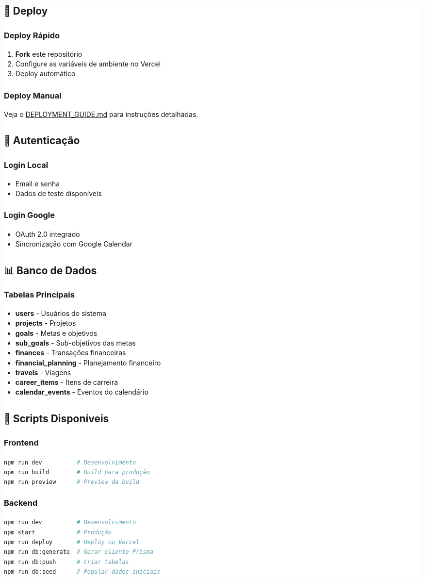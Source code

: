 ## 🚀 Deploy

### Deploy Rápido
1. **Fork** este repositório
2. Configure as variáveis de ambiente no Vercel
3. Deploy automático

### Deploy Manual
Veja o [DEPLOYMENT_GUIDE.md](DEPLOYMENT_GUIDE.md) para instruções detalhadas.

## 🔐 Autenticação

### Login Local
- Email e senha
- Dados de teste disponíveis

### Login Google
- OAuth 2.0 integrado
- Sincronização com Google Calendar

## 📊 Banco de Dados

### Tabelas Principais
- **users** - Usuários do sistema
- **projects** - Projetos
- **goals** - Metas e objetivos
- **sub_goals** - Sub-objetivos das metas
- **finances** - Transações financeiras
- **financial_planning** - Planejamento financeiro
- **travels** - Viagens
- **career_items** - Itens de carreira
- **calendar_events** - Eventos do calendário

## 🔧 Scripts Disponíveis

### Frontend
```bash
npm run dev          # Desenvolvimento
npm run build        # Build para produção
npm run preview      # Preview da build
```

### Backend
```bash
npm run dev          # Desenvolvimento
npm start            # Produção
npm run deploy       # Deploy no Vercel
npm run db:generate  # Gerar cliente Prisma
npm run db:push      # Criar tabelas
npm run db:seed      # Popular dados iniciais
```
